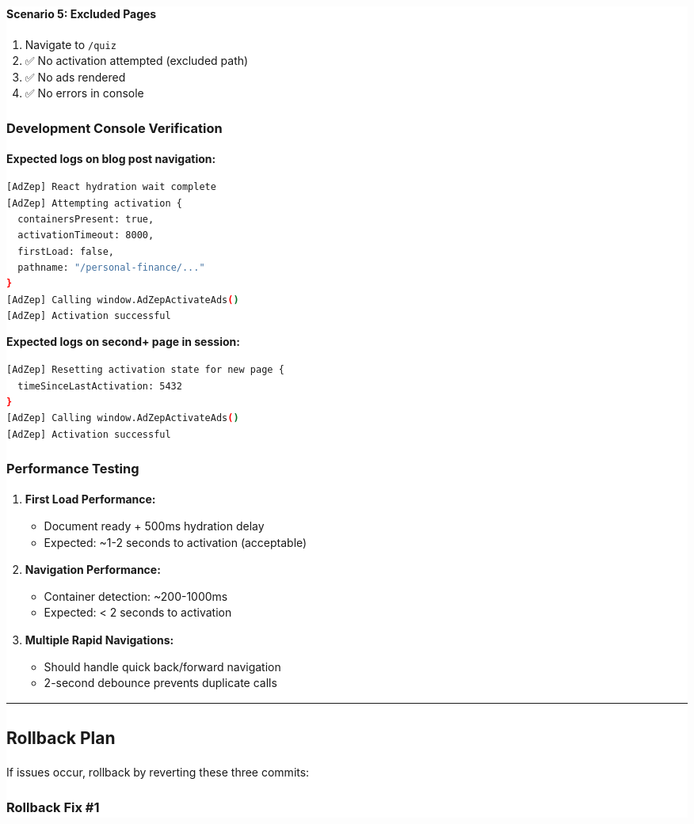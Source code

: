 #### Scenario 5: Excluded Pages

1. Navigate to `/quiz`
2. ✅ No activation attempted (excluded path)
3. ✅ No ads rendered
4. ✅ No errors in console

### Development Console Verification

**Expected logs on blog post navigation:**

```bash
[AdZep] React hydration wait complete
[AdZep] Attempting activation {
  containersPresent: true,
  activationTimeout: 8000,
  firstLoad: false,
  pathname: "/personal-finance/..."
}
[AdZep] Calling window.AdZepActivateAds()
[AdZep] Activation successful
```

**Expected logs on second+ page in session:**

```bash
[AdZep] Resetting activation state for new page {
  timeSinceLastActivation: 5432
}
[AdZep] Calling window.AdZepActivateAds()
[AdZep] Activation successful
```

### Performance Testing

1. **First Load Performance:**
   - Document ready + 500ms hydration delay
   - Expected: ~1-2 seconds to activation (acceptable)

2. **Navigation Performance:**
   - Container detection: ~200-1000ms
   - Expected: < 2 seconds to activation

3. **Multiple Rapid Navigations:**
   - Should handle quick back/forward navigation
   - 2-second debounce prevents duplicate calls

---

## Rollback Plan

If issues occur, rollback by reverting these three commits:

### Rollback Fix #1
